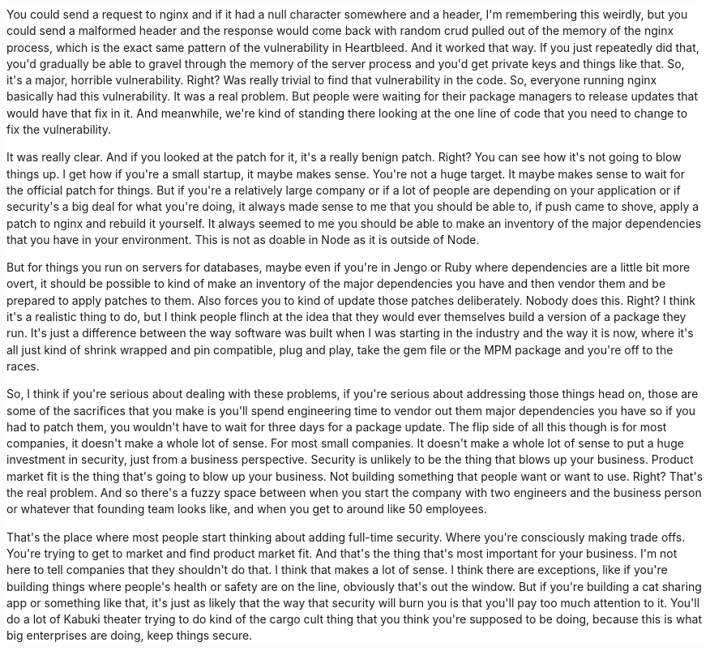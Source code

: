 You could send a request to nginx and if it had a null character somewhere and a
header, I'm remembering this weirdly, but you could send a malformed header and
the response would come back with random crud pulled out of the memory of the
nginx process, which is the exact same pattern of the vulnerability in
Heartbleed. And it worked that way. If you just repeatedly did that, you'd
gradually be able to gravel through the memory of the server process and you'd
get private keys and things like that. So, it's a major, horrible vulnerability.
Right? Was really trivial to find that vulnerability in the code. So, everyone
running nginx basically had this vulnerability. It was a real problem. But
people were waiting for their package managers to release updates that would
have that fix in it. And meanwhile, we're kind of standing there looking at the
one line of code that you need to change to fix the vulnerability.

It was really clear. And if you looked at the patch for it, it's a really benign
patch. Right? You can see how it's not going to blow things up. I get how if
you're a small startup, it maybe makes sense. You're not a huge target. It maybe
makes sense to wait for the official patch for things. But if you're a
relatively large company or if a lot of people are depending on your application
or if security's a big deal for what you're doing, it always made sense to me
that you should be able to, if push came to shove, apply a patch to nginx and
rebuild it yourself. It always seemed to me you should be able to make an
inventory of the major dependencies that you have in your environment. This is
not as doable in Node as it is outside of Node.

But for things you run on servers for databases, maybe even if you're in Jengo
or Ruby where dependencies are a little bit more overt, it should be possible to
kind of make an inventory of the major dependencies you have and then vendor
them and be prepared to apply patches to them. Also forces you to kind of update
those patches deliberately. Nobody does this. Right? I think it's a realistic
thing to do, but I think people flinch at the idea that they would ever
themselves build a version of a package they run. It's just a difference between
the way software was built when I was starting in the industry and the way it is
now, where it's all just kind of shrink wrapped and pin compatible, plug and
play, take the gem file or the MPM package and you're off to the races.

So, I think if you're serious about dealing with these problems, if you're
serious about addressing those things head on, those are some of the sacrifices
that you make is you'll spend engineering time to vendor out them major
dependencies you have so if you had to patch them, you wouldn't have to wait for
three days for a package update. The flip side of all this though is for most
companies, it doesn't make a whole lot of sense. For most small companies. It
doesn't make a whole lot of sense to put a huge investment in security, just
from a business perspective. Security is unlikely to be the thing that blows up
your business. Product market fit is the thing that's going to blow up your
business. Not building something that people want or want to use. Right? That's
the real problem. And so there's a fuzzy space between when you start the
company with two engineers and the business person or whatever that founding
team looks like, and when you get to around like 50 employees.

That's the place where most people start thinking about adding full-time
security. Where you're consciously making trade offs. You're trying to get to
market and find product market fit. And that's the thing that's most important
for your business. I'm not here to tell companies that they shouldn't do that. I
think that makes a lot of sense. I think there are exceptions, like if you're
building things where people's health or safety are on the line, obviously
that's out the window. But if you're building a cat sharing app or something
like that, it's just as likely that the way that security will burn you is that
you'll pay too much attention to it. You'll do a lot of Kabuki theater trying to
do kind of the cargo cult thing that you think you're supposed to be doing,
because this is what big enterprises are doing, keep things secure.
